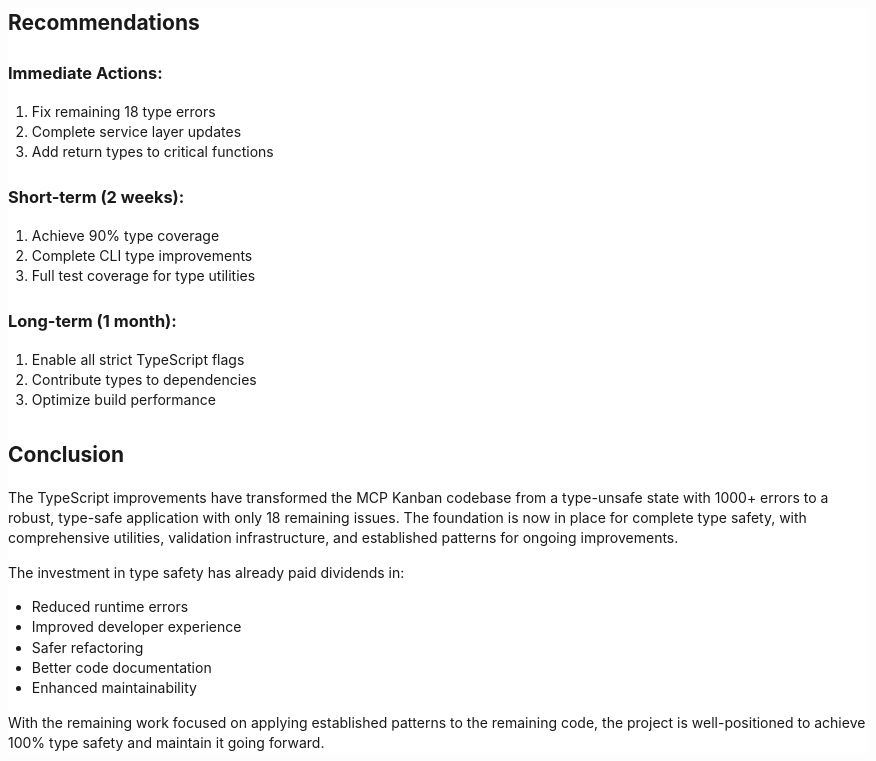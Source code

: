 ## Recommendations

### Immediate Actions:

1. Fix remaining 18 type errors
2. Complete service layer updates
3. Add return types to critical functions

### Short-term (2 weeks):

1. Achieve 90% type coverage
2. Complete CLI type improvements
3. Full test coverage for type utilities

### Long-term (1 month):

1. Enable all strict TypeScript flags
2. Contribute types to dependencies
3. Optimize build performance

## Conclusion

The TypeScript improvements have transformed the MCP Kanban codebase from a type-unsafe state with 1000+ errors to a robust, type-safe application with only 18 remaining issues. The foundation is now in place for complete type safety, with comprehensive utilities, validation infrastructure, and established patterns for ongoing improvements.

The investment in type safety has already paid dividends in:

- Reduced runtime errors
- Improved developer experience
- Safer refactoring
- Better code documentation
- Enhanced maintainability

With the remaining work focused on applying established patterns to the remaining code, the project is well-positioned to achieve 100% type safety and maintain it going forward.
